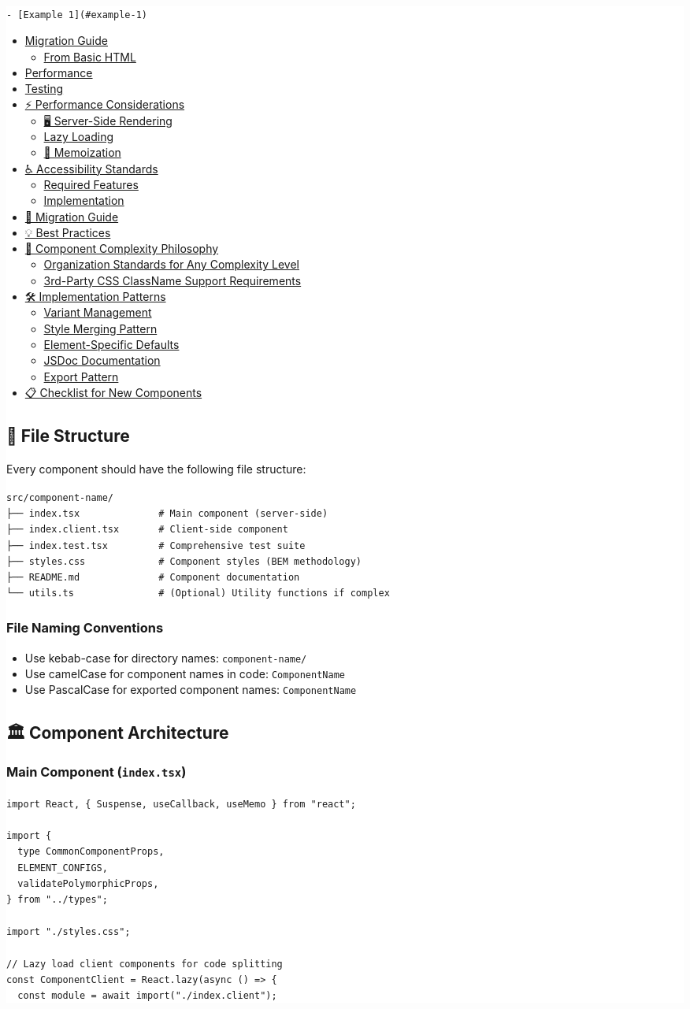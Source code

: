     - [Example 1](#example-1)
  - [Migration Guide](#migration-guide)
    - [From Basic HTML](#from-basic-html)
  - [Performance](#performance)
  - [Testing](#testing)
  - [⚡ Performance Considerations](#-performance-considerations)
    - [🖥️ Server-Side Rendering](#️-server-side-rendering)
    - [Lazy Loading](#lazy-loading)
    - [💾 Memoization](#-memoization)
  - [♿ Accessibility Standards](#-accessibility-standards)
    - [Required Features](#required-features-1)
    - [Implementation](#implementation)
  - [🔄 Migration Guide](#-migration-guide)
  - [💡 Best Practices](#-best-practices)
  - [🧠 Component Complexity Philosophy](#-component-complexity-philosophy)
    - [Organization Standards for Any Complexity Level](#organization-standards-for-any-complexity-level)
    - [3rd-Party CSS ClassName Support Requirements](#3rd-party-css-classname-support-requirements)
  - [🛠️ Implementation Patterns](#️-implementation-patterns)
    - [Variant Management](#variant-management)
    - [Style Merging Pattern](#style-merging-pattern)
    - [Element-Specific Defaults](#element-specific-defaults)
    - [JSDoc Documentation](#jsdoc-documentation)
    - [Export Pattern](#export-pattern)
  - [📋 Checklist for New Components](#-checklist-for-new-components)

## 📁 File Structure

Every component should have the following file structure:

```text
src/component-name/
├── index.tsx              # Main component (server-side)
├── index.client.tsx       # Client-side component
├── index.test.tsx         # Comprehensive test suite
├── styles.css             # Component styles (BEM methodology)
├── README.md              # Component documentation
└── utils.ts               # (Optional) Utility functions if complex
```

### File Naming Conventions

- Use kebab-case for directory names: `component-name/`
- Use camelCase for component names in code: `ComponentName`
- Use PascalCase for exported component names: `ComponentName`

## 🏛️ Component Architecture

### Main Component (`index.tsx`)

```tsx
import React, { Suspense, useCallback, useMemo } from "react";

import {
  type CommonComponentProps,
  ELEMENT_CONFIGS,
  validatePolymorphicProps,
} from "../types";

import "./styles.css";

// Lazy load client components for code splitting
const ComponentClient = React.lazy(async () => {
  const module = await import("./index.client");
```